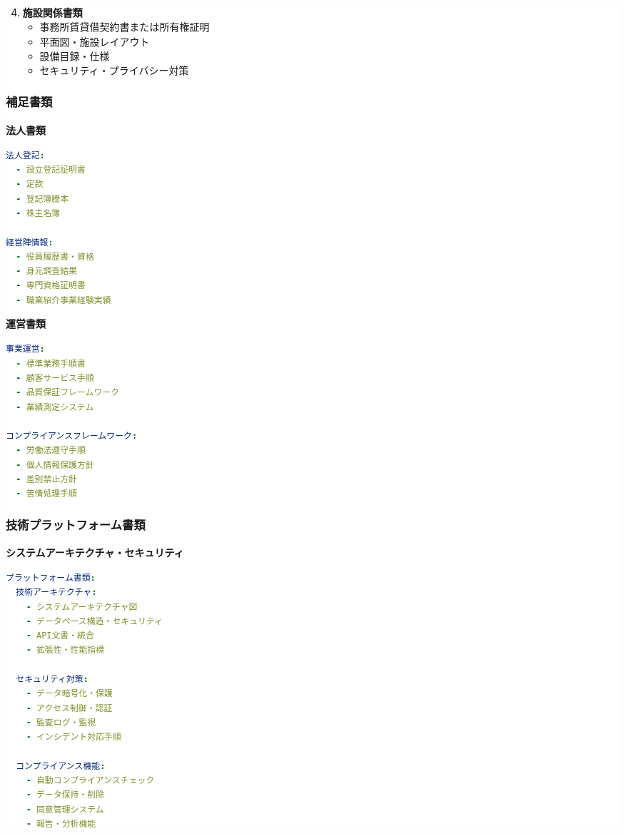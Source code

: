4. **施設関係書類**
   - 事務所賃貸借契約書または所有権証明
   - 平面図・施設レイアウト
   - 設備目録・仕様
   - セキュリティ・プライバシー対策

### 補足書類

**法人書類**
```yaml
法人登記:
  - 設立登記証明書
  - 定款
  - 登記簿謄本
  - 株主名簿

経営陣情報:
  - 役員履歴書・資格
  - 身元調査結果
  - 専門資格証明書
  - 職業紹介事業経験実績
```

**運営書類**
```yaml
事業運営:
  - 標準業務手順書
  - 顧客サービス手順
  - 品質保証フレームワーク
  - 業績測定システム

コンプライアンスフレームワーク:
  - 労働法遵守手順
  - 個人情報保護方針
  - 差別禁止方針
  - 苦情処理手順
```

### 技術プラットフォーム書類

**システムアーキテクチャ・セキュリティ**
```yaml
プラットフォーム書類:
  技術アーキテクチャ:
    - システムアーキテクチャ図
    - データベース構造・セキュリティ
    - API文書・統合
    - 拡張性・性能指標
  
  セキュリティ対策:
    - データ暗号化・保護
    - アクセス制御・認証
    - 監査ログ・監視
    - インシデント対応手順
  
  コンプライアンス機能:
    - 自動コンプライアンスチェック
    - データ保持・削除
    - 同意管理システム
    - 報告・分析機能
```

